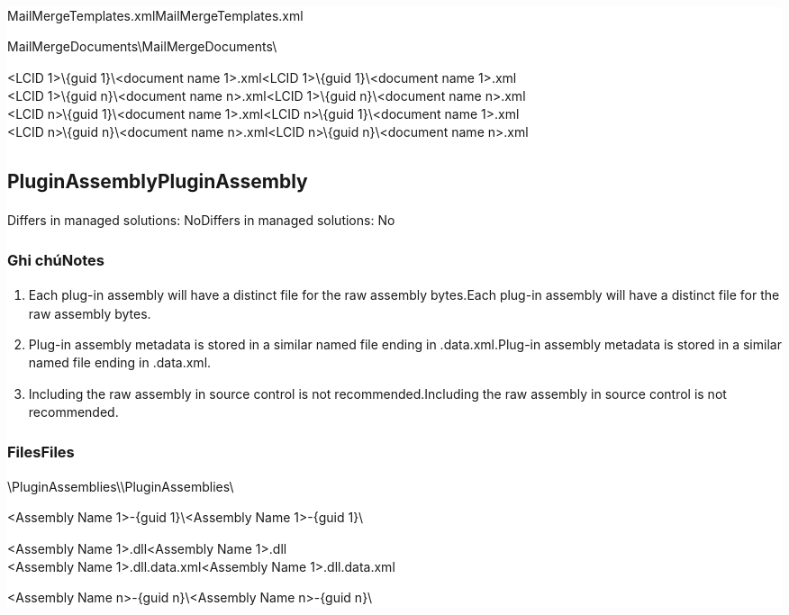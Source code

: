  <span data-ttu-id="5575f-285">MailMergeTemplates.xml</span><span class="sxs-lookup"><span data-stu-id="5575f-285">MailMergeTemplates.xml</span></span>  
  
 <span data-ttu-id="5575f-286">MailMergeDocuments\\</span><span class="sxs-lookup"><span data-stu-id="5575f-286">MailMergeDocuments\\</span></span>  
  
 <span data-ttu-id="5575f-287">\<LCID 1>\\{guid 1}\\<document name 1>.xml</span><span class="sxs-lookup"><span data-stu-id="5575f-287">\<LCID 1>\\{guid 1}\\<document name 1>.xml</span></span>  
<span data-ttu-id="5575f-288">\<LCID 1>\\{guid n}\\<document name n\>.xml</span><span class="sxs-lookup"><span data-stu-id="5575f-288">\<LCID 1>\\{guid n}\\<document name n\>.xml</span></span>  
<span data-ttu-id="5575f-289">\<LCID n>\\{guid 1}\\<document name 1>.xml</span><span class="sxs-lookup"><span data-stu-id="5575f-289">\<LCID n>\\{guid 1}\\<document name 1>.xml</span></span>  
<span data-ttu-id="5575f-290">\<LCID n>\\{guid n}\\<document name n\>.xml</span><span class="sxs-lookup"><span data-stu-id="5575f-290">\<LCID n>\\{guid n}\\<document name n\>.xml</span></span>  
  
<a name="pluginassembly_bm"></a>   
## <a name="pluginassembly"></a><span data-ttu-id="5575f-291">PluginAssembly</span><span class="sxs-lookup"><span data-stu-id="5575f-291">PluginAssembly</span></span>  
 <span data-ttu-id="5575f-292">Differs in managed solutions: No</span><span class="sxs-lookup"><span data-stu-id="5575f-292">Differs in managed solutions: No</span></span>  
  
### <a name="notes"></a><span data-ttu-id="5575f-293">Ghi chú</span><span class="sxs-lookup"><span data-stu-id="5575f-293">Notes</span></span>  
  
1.  <span data-ttu-id="5575f-294">Each plug-in assembly will have a distinct file for the raw assembly bytes.</span><span class="sxs-lookup"><span data-stu-id="5575f-294">Each plug-in assembly will have a distinct file for the raw assembly bytes.</span></span>  
  
2.  <span data-ttu-id="5575f-295">Plug-in assembly metadata is stored in a similar named file ending in .data.xml.</span><span class="sxs-lookup"><span data-stu-id="5575f-295">Plug-in assembly metadata is stored in a similar named file ending in .data.xml.</span></span>  
  
3.  <span data-ttu-id="5575f-296">Including the raw assembly in source control is not recommended.</span><span class="sxs-lookup"><span data-stu-id="5575f-296">Including the raw assembly in source control is not recommended.</span></span>  
  
### <a name="files"></a><span data-ttu-id="5575f-297">Files</span><span class="sxs-lookup"><span data-stu-id="5575f-297">Files</span></span>  
 <span data-ttu-id="5575f-298">\PluginAssemblies\\</span><span class="sxs-lookup"><span data-stu-id="5575f-298">\PluginAssemblies\\</span></span>  
  
 <span data-ttu-id="5575f-299">\<Assembly Name 1>-{guid 1}\\</span><span class="sxs-lookup"><span data-stu-id="5575f-299">\<Assembly Name 1>-{guid 1}\\</span></span>  
  
 <span data-ttu-id="5575f-300">\<Assembly Name 1>.dll</span><span class="sxs-lookup"><span data-stu-id="5575f-300">\<Assembly Name 1>.dll</span></span>  
<span data-ttu-id="5575f-301">\<Assembly Name 1>.dll.data.xml</span><span class="sxs-lookup"><span data-stu-id="5575f-301">\<Assembly Name 1>.dll.data.xml</span></span>  
  
 <span data-ttu-id="5575f-302">\<Assembly Name n>-{guid n}\\</span><span class="sxs-lookup"><span data-stu-id="5575f-302">\<Assembly Name n>-{guid n}\\</span></span>  
  